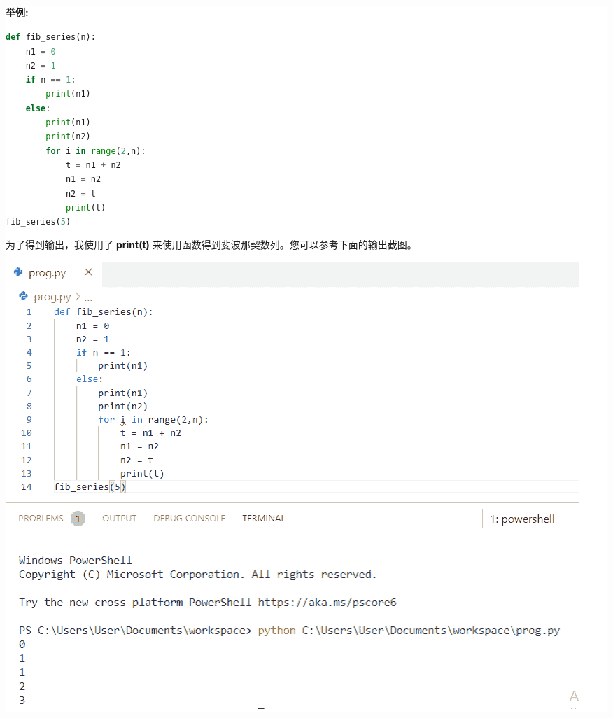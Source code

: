 **举例:**

```py
def fib_series(n):
    n1 = 0
    n2 = 1
    if n == 1:
        print(n1)
    else:
        print(n1)
        print(n2)
        for i in range(2,n):
            t = n1 + n2
            n1 = n2
            n2 = t
            print(t)
fib_series(5)
```

为了得到输出，我使用了 **print(t)** 来使用函数得到斐波那契数列。您可以参考下面的输出截图。

![Python program to print fibonacci series using function](img/bfc8874ee60cba0d7016f5d07eeade82.png "Python program to print fibonacci series using function")
